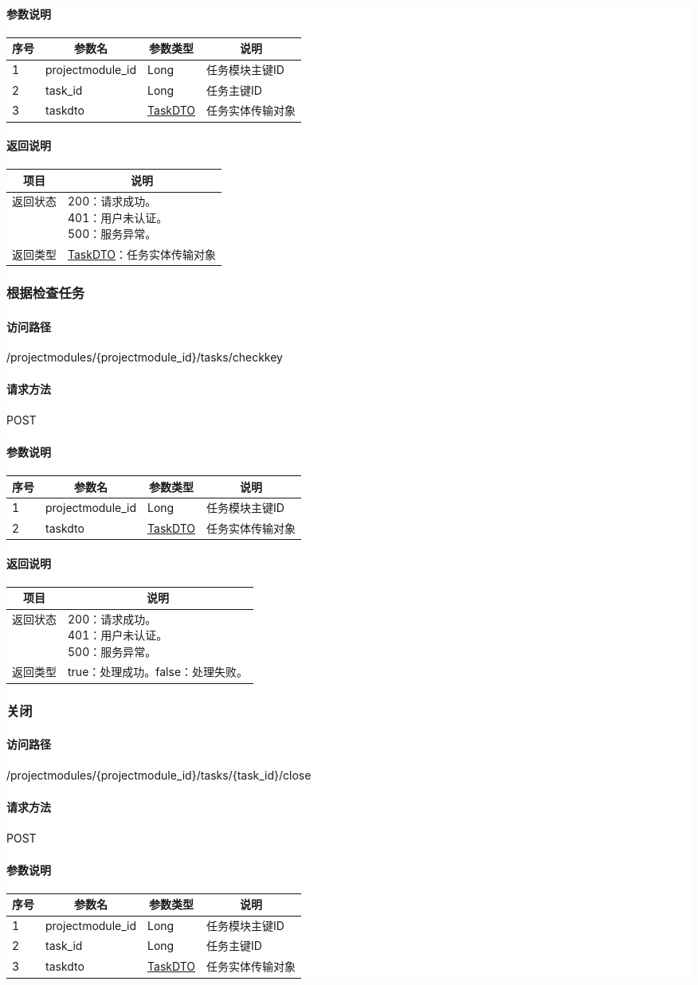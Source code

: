 #### 参数说明
| 序号 | 参数名 | 参数类型 | 说明 |
| ---- | ---- | ---- | ---- |
| 1 | projectmodule_id | Long | 任务模块主键ID |
| 2 | task_id | Long | 任务主键ID |
| 3 | taskdto | [TaskDTO](#TaskDTO) | 任务实体传输对象 |

#### 返回说明
| 项目 | 说明 |
| ---- | ---- |
| 返回状态 | 200：请求成功。<br>401：用户未认证。<br>500：服务异常。 |
| 返回类型 | [TaskDTO](#TaskDTO)：任务实体传输对象 |

### 根据检查任务
#### 访问路径
/projectmodules/{projectmodule_id}/tasks/checkkey

#### 请求方法
POST

#### 参数说明
| 序号 | 参数名 | 参数类型 | 说明 |
| ---- | ---- | ---- | ---- |
| 1 | projectmodule_id | Long | 任务模块主键ID |
| 2 | taskdto | [TaskDTO](#TaskDTO) | 任务实体传输对象 |

#### 返回说明
| 项目 | 说明 |
| ---- | ---- |
| 返回状态 | 200：请求成功。<br>401：用户未认证。<br>500：服务异常。 |
| 返回类型 | true：处理成功。false：处理失败。 |

### 关闭
#### 访问路径
/projectmodules/{projectmodule_id}/tasks/{task_id}/close

#### 请求方法
POST

#### 参数说明
| 序号 | 参数名 | 参数类型 | 说明 |
| ---- | ---- | ---- | ---- |
| 1 | projectmodule_id | Long | 任务模块主键ID |
| 2 | task_id | Long | 任务主键ID |
| 3 | taskdto | [TaskDTO](#TaskDTO) | 任务实体传输对象 |

